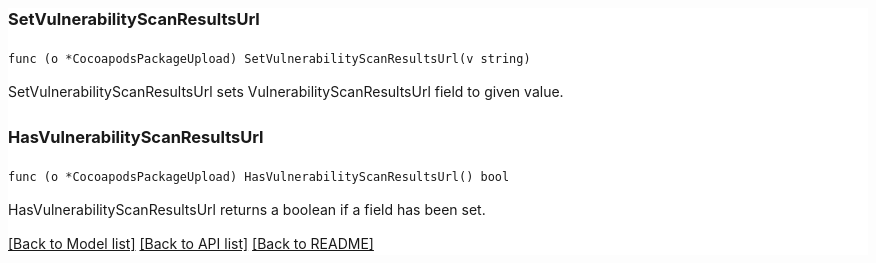 ### SetVulnerabilityScanResultsUrl

`func (o *CocoapodsPackageUpload) SetVulnerabilityScanResultsUrl(v string)`

SetVulnerabilityScanResultsUrl sets VulnerabilityScanResultsUrl field to given value.

### HasVulnerabilityScanResultsUrl

`func (o *CocoapodsPackageUpload) HasVulnerabilityScanResultsUrl() bool`

HasVulnerabilityScanResultsUrl returns a boolean if a field has been set.


[[Back to Model list]](../README.md#documentation-for-models) [[Back to API list]](../README.md#documentation-for-api-endpoints) [[Back to README]](../README.md)


